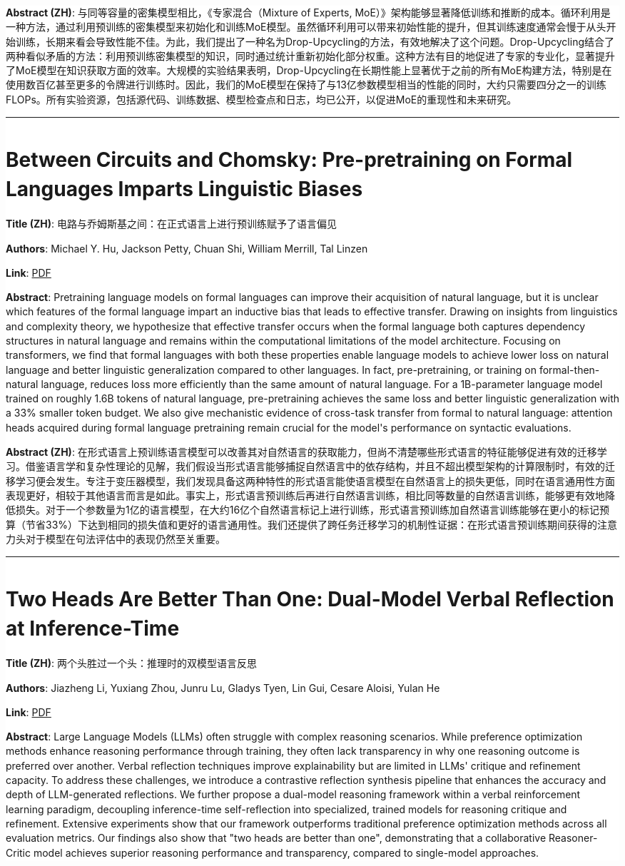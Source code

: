 **Abstract (ZH)**: 与同等容量的密集模型相比，《专家混合（Mixture of Experts, MoE）》架构能够显著降低训练和推断的成本。循环利用是一种方法，通过利用预训练的密集模型来初始化和训练MoE模型。虽然循环利用可以带来初始性能的提升，但其训练速度通常会慢于从头开始训练，长期来看会导致性能不佳。为此，我们提出了一种名为Drop-Upcycling的方法，有效地解决了这个问题。Drop-Upcycling结合了两种看似矛盾的方法：利用预训练密集模型的知识，同时通过统计重新初始化部分权重。这种方法有目的地促进了专家的专业化，显著提升了MoE模型在知识获取方面的效率。大规模的实验结果表明，Drop-Upcycling在长期性能上显著优于之前的所有MoE构建方法，特别是在使用数百亿甚至更多的令牌进行训练时。因此，我们的MoE模型在保持了与13亿参数模型相当的性能的同时，大约只需要四分之一的训练FLOPs。所有实验资源，包括源代码、训练数据、模型检查点和日志，均已公开，以促进MoE的重现性和未来研究。 

---
# Between Circuits and Chomsky: Pre-pretraining on Formal Languages Imparts Linguistic Biases 

**Title (ZH)**: 电路与乔姆斯基之间：在正式语言上进行预训练赋予了语言偏见 

**Authors**: Michael Y. Hu, Jackson Petty, Chuan Shi, William Merrill, Tal Linzen  

**Link**: [PDF](https://arxiv.org/pdf/2502.19249)  

**Abstract**: Pretraining language models on formal languages can improve their acquisition of natural language, but it is unclear which features of the formal language impart an inductive bias that leads to effective transfer. Drawing on insights from linguistics and complexity theory, we hypothesize that effective transfer occurs when the formal language both captures dependency structures in natural language and remains within the computational limitations of the model architecture. Focusing on transformers, we find that formal languages with both these properties enable language models to achieve lower loss on natural language and better linguistic generalization compared to other languages. In fact, pre-pretraining, or training on formal-then-natural language, reduces loss more efficiently than the same amount of natural language. For a 1B-parameter language model trained on roughly 1.6B tokens of natural language, pre-pretraining achieves the same loss and better linguistic generalization with a 33% smaller token budget. We also give mechanistic evidence of cross-task transfer from formal to natural language: attention heads acquired during formal language pretraining remain crucial for the model's performance on syntactic evaluations. 

**Abstract (ZH)**: 在形式语言上预训练语言模型可以改善其对自然语言的获取能力，但尚不清楚哪些形式语言的特征能够促进有效的迁移学习。借鉴语言学和复杂性理论的见解，我们假设当形式语言能够捕捉自然语言中的依存结构，并且不超出模型架构的计算限制时，有效的迁移学习便会发生。专注于变压器模型，我们发现具备这两种特性的形式语言能使语言模型在自然语言上的损失更低，同时在语言通用性方面表现更好，相较于其他语言而言是如此。事实上，形式语言预训练后再进行自然语言训练，相比同等数量的自然语言训练，能够更有效地降低损失。对于一个参数量为1亿的语言模型，在大约16亿个自然语言标记上进行训练，形式语言预训练加自然语言训练能够在更小的标记预算（节省33%）下达到相同的损失值和更好的语言通用性。我们还提供了跨任务迁移学习的机制性证据：在形式语言预训练期间获得的注意力头对于模型在句法评估中的表现仍然至关重要。 

---
# Two Heads Are Better Than One: Dual-Model Verbal Reflection at Inference-Time 

**Title (ZH)**: 两个头胜过一个头：推理时的双模型语言反思 

**Authors**: Jiazheng Li, Yuxiang Zhou, Junru Lu, Gladys Tyen, Lin Gui, Cesare Aloisi, Yulan He  

**Link**: [PDF](https://arxiv.org/pdf/2502.19230)  

**Abstract**: Large Language Models (LLMs) often struggle with complex reasoning scenarios. While preference optimization methods enhance reasoning performance through training, they often lack transparency in why one reasoning outcome is preferred over another. Verbal reflection techniques improve explainability but are limited in LLMs' critique and refinement capacity. To address these challenges, we introduce a contrastive reflection synthesis pipeline that enhances the accuracy and depth of LLM-generated reflections. We further propose a dual-model reasoning framework within a verbal reinforcement learning paradigm, decoupling inference-time self-reflection into specialized, trained models for reasoning critique and refinement. Extensive experiments show that our framework outperforms traditional preference optimization methods across all evaluation metrics. Our findings also show that "two heads are better than one", demonstrating that a collaborative Reasoner-Critic model achieves superior reasoning performance and transparency, compared to single-model approaches. 
